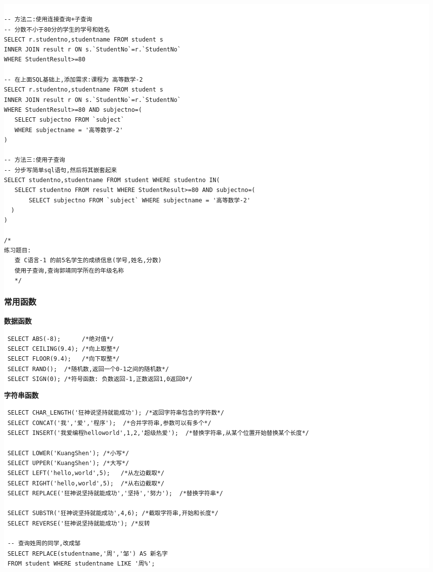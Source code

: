 ```mysql

-- 方法二:使用连接查询+子查询
-- 分数不小于80分的学生的学号和姓名
SELECT r.studentno,studentname FROM student s
INNER JOIN result r ON s.`StudentNo`=r.`StudentNo`
WHERE StudentResult>=80

-- 在上面SQL基础上,添加需求:课程为 高等数学-2
SELECT r.studentno,studentname FROM student s
INNER JOIN result r ON s.`StudentNo`=r.`StudentNo`
WHERE StudentResult>=80 AND subjectno=(
   SELECT subjectno FROM `subject`
   WHERE subjectname = '高等数学-2'
)

-- 方法三:使用子查询
-- 分步写简单sql语句,然后将其嵌套起来
SELECT studentno,studentname FROM student WHERE studentno IN(
   SELECT studentno FROM result WHERE StudentResult>=80 AND subjectno=(
       SELECT subjectno FROM `subject` WHERE subjectname = '高等数学-2'
  )
)

/*
练习题目:
   查 C语言-1 的前5名学生的成绩信息(学号,姓名,分数)
   使用子查询,查询郭靖同学所在的年级名称
   */
```





###  常用函数

**数据函数**

```mysql
 SELECT ABS(-8);      /*绝对值*/
 SELECT CEILING(9.4); /*向上取整*/
 SELECT FLOOR(9.4);   /*向下取整*/
 SELECT RAND();  /*随机数,返回一个0-1之间的随机数*/
 SELECT SIGN(0); /*符号函数: 负数返回-1,正数返回1,0返回0*/
```

**字符串函数**

```mysql
 SELECT CHAR_LENGTH('狂神说坚持就能成功'); /*返回字符串包含的字符数*/
 SELECT CONCAT('我','爱','程序');  /*合并字符串,参数可以有多个*/
 SELECT INSERT('我爱编程helloworld',1,2,'超级热爱');  /*替换字符串,从某个位置开始替换某个长度*/
 
 SELECT LOWER('KuangShen'); /*小写*/
 SELECT UPPER('KuangShen'); /*大写*/
 SELECT LEFT('hello,world',5);   /*从左边截取*/
 SELECT RIGHT('hello,world',5);  /*从右边截取*/
 SELECT REPLACE('狂神说坚持就能成功','坚持','努力');  /*替换字符串*/
 
 SELECT SUBSTR('狂神说坚持就能成功',4,6); /*截取字符串,开始和长度*/
 SELECT REVERSE('狂神说坚持就能成功'); /*反转
 
 -- 查询姓周的同学,改成邹
 SELECT REPLACE(studentname,'周','邹') AS 新名字
 FROM student WHERE studentname LIKE '周%';
```
